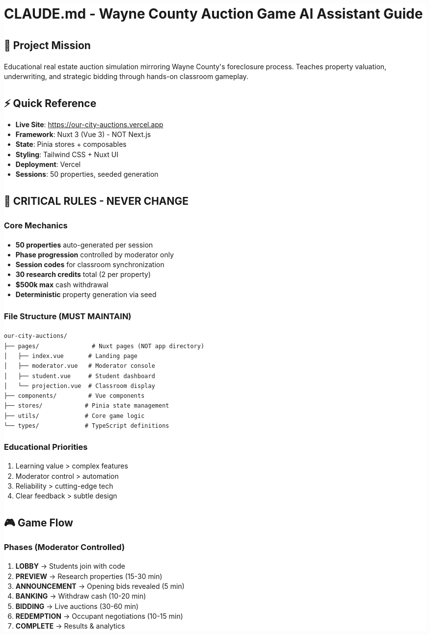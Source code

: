 # CLAUDE.md - Wayne County Auction Game AI Assistant Guide

## 🎯 Project Mission
Educational real estate auction simulation mirroring Wayne County's foreclosure process. Teaches property valuation, underwriting, and strategic bidding through hands-on classroom gameplay.

## ⚡ Quick Reference
- **Live Site**: https://our-city-auctions.vercel.app
- **Framework**: Nuxt 3 (Vue 3) - NOT Next.js
- **State**: Pinia stores + composables
- **Styling**: Tailwind CSS + Nuxt UI
- **Deployment**: Vercel
- **Sessions**: 50 properties, seeded generation

## 🚨 CRITICAL RULES - NEVER CHANGE

### Core Mechanics
- **50 properties** auto-generated per session
- **Phase progression** controlled by moderator only
- **Session codes** for classroom synchronization  
- **30 research credits** total (2 per property)
- **$500k max** cash withdrawal
- **Deterministic** property generation via seed

### File Structure (MUST MAINTAIN)
```
our-city-auctions/
├── pages/               # Nuxt pages (NOT app directory)
│   ├── index.vue       # Landing page
│   ├── moderator.vue   # Moderator console
│   ├── student.vue     # Student dashboard
│   └── projection.vue  # Classroom display
├── components/         # Vue components
├── stores/            # Pinia state management
├── utils/             # Core game logic
└── types/             # TypeScript definitions
```

### Educational Priorities
1. Learning value > complex features
2. Moderator control > automation
3. Reliability > cutting-edge tech
4. Clear feedback > subtle design

## 🎮 Game Flow

### Phases (Moderator Controlled)
1. **LOBBY** → Students join with code
2. **PREVIEW** → Research properties (15-30 min)
3. **ANNOUNCEMENT** → Opening bids revealed (5 min)
4. **BANKING** → Withdraw cash (10-20 min)
5. **BIDDING** → Live auctions (30-60 min)
6. **REDEMPTION** → Occupant negotiations (10-15 min)
7. **COMPLETE** → Results & analytics
